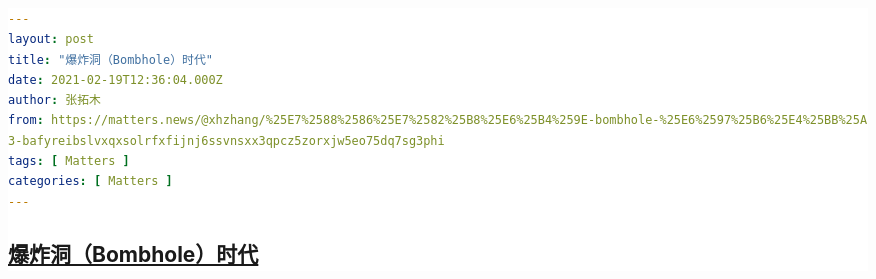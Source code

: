 ```yaml
---
layout: post
title: "爆炸洞（Bombhole）时代"
date: 2021-02-19T12:36:04.000Z
author: 张拓木
from: https://matters.news/@xhzhang/%25E7%2588%2586%25E7%2582%25B8%25E6%25B4%259E-bombhole-%25E6%2597%25B6%25E4%25BB%25A3-bafyreibslvxqxsolrfxfijnj6ssvnsxx3qpcz5zorxjw5eo75dq7sg3phi
tags: [ Matters ]
categories: [ Matters ]
---
```


[爆炸洞（Bombhole）时代](https://matters.news/@xhzhang/%25E7%2588%2586%25E7%2582%25B8%25E6%25B4%259E-bombhole-%25E6%2597%25B6%25E4%25BB%25A3-bafyreibslvxqxsolrfxfijnj6ssvnsxx3qpcz5zorxjw5eo75dq7sg3phi)
------

<div>